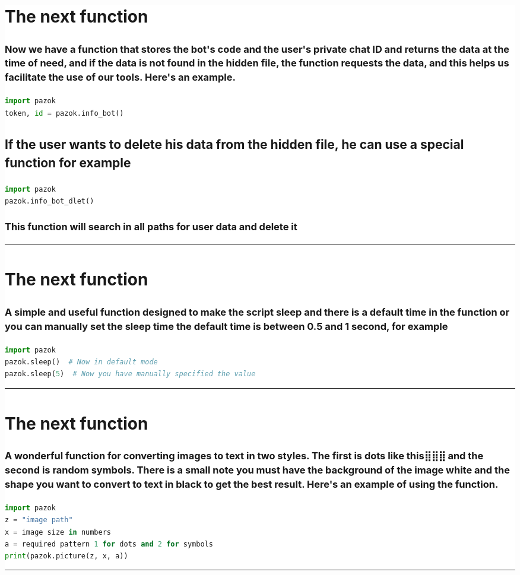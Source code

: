# The next function
### Now we have a function that stores the bot's code and the user's private chat ID and returns the data at the time of need, and if the data is not found in the hidden file, the function requests the data, and this helps us facilitate the use of our tools. Here's an example.
```python
import pazok
token, id = pazok.info_bot()
```
## If the user wants to delete his data from the hidden file, he can use a special function for example
```python
import pazok
pazok.info_bot_dlet()
```
### This function will search in all paths for user data and delete it
___

# The next function
### A simple and useful function designed to make the script sleep and there is a default time in the function or you can manually set the sleep time the default time is between 0.5 and 1 second, for example
```python
import pazok
pazok.sleep()  # Now in default mode
pazok.sleep(5)  # Now you have manually specified the value
```
___

# The next function
### A wonderful function for converting images to text in two styles. The first is dots like this⣿⣿⣿ and the second is random symbols. There is a small note you must have the background of the image white and the shape you want to convert to text in black to get the best result. Here's an example of using the function.
```python
import pazok
z = "image path"
x = image size in numbers
a = required pattern 1 for dots and 2 for symbols
print(pazok.picture(z, x, a))
```
___
